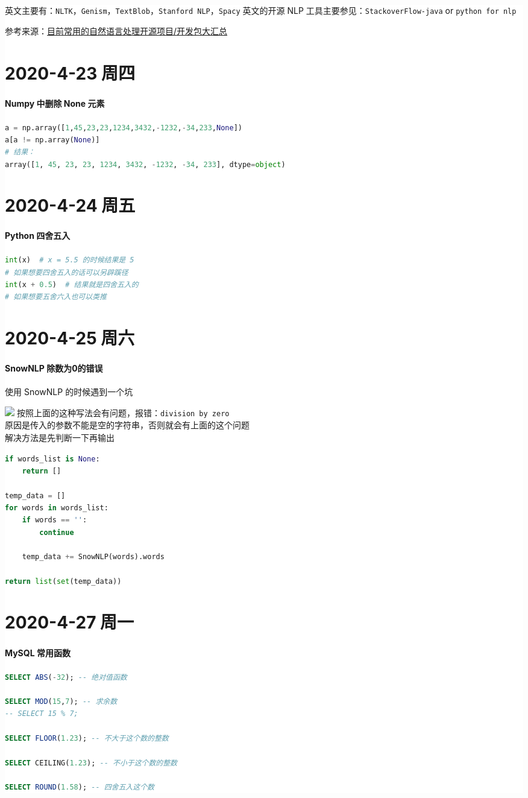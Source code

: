 英文主要有：`NLTK`，`Genism`，`TextBlob`，`Stanford NLP`，`Spacy`
英文的开源 NLP 工具主要参见：`StackoverFlow-java` or `python for nlp`

参考来源：[目前常用的自然语言处理开源项目/开发包大汇总](https://www.jianshu.com/p/198ca1ef4ace)

# 2020-4-23 周四
#### Numpy 中删除 None 元素
```python
a = np.array([1,45,23,23,1234,3432,-1232,-34,233,None])
a[a != np.array(None)]
# 结果：
array([1, 45, 23, 23, 1234, 3432, -1232, -34, 233], dtype=object)
```

# 2020-4-24 周五
#### Python 四舍五入
```python
int(x)  # x = 5.5 的时候结果是 5
# 如果想要四舍五入的话可以另辟蹊径
int(x + 0.5)  # 结果就是四舍五入的
# 如果想要五舍六入也可以类推
```

# 2020-4-25 周六
#### SnowNLP 除数为0的错误
使用 SnowNLP 的时候遇到一个坑

![](https://tabll-1252262977.cos.ap-shanghai.myqcloud.com/images/MD/snow-nlp-zero1.png)
按照上面的这种写法会有问题，报错：`division by zero`  
原因是传入的参数不能是空的字符串，否则就会有上面的这个问题  
解决方法是先判断一下再输出  
```python
if words_list is None:
    return []

temp_data = []
for words in words_list:
    if words == '':
        continue

    temp_data += SnowNLP(words).words

return list(set(temp_data))
```

# 2020-4-27 周一
#### MySQL 常用函数
```sql
SELECT ABS(-32); -- 绝对值函数

SELECT MOD(15,7); -- 求余数
-- SELECT 15 % 7;

SELECT FLOOR(1.23); -- 不大于这个数的整数

SELECT CEILING(1.23); -- 不小于这个数的整数

SELECT ROUND(1.58); -- 四舍五入这个数

```